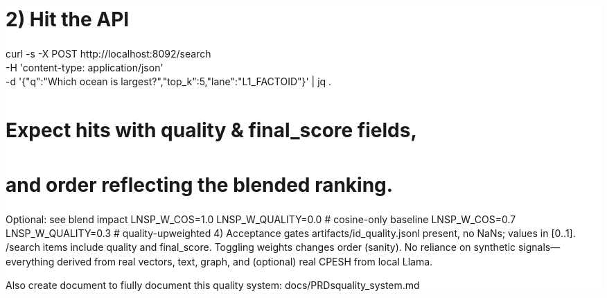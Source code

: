 # 2) Hit the API
curl -s -X POST http://localhost:8092/search \
  -H 'content-type: application/json' \
  -d '{"q":"Which ocean is largest?","top_k":5,"lane":"L1_FACTOID"}' | jq .

# Expect hits with quality & final_score fields,
# and order reflecting the blended ranking.
Optional: see blend impact
LNSP_W_COS=1.0 LNSP_W_QUALITY=0.0  # cosine-only baseline
LNSP_W_COS=0.7 LNSP_W_QUALITY=0.3  # quality-upweighted
4) Acceptance gates
artifacts/id_quality.jsonl present, no NaNs; values in [0..1].
/search items include quality and final_score.
Toggling weights changes order (sanity).
No reliance on synthetic signals—everything derived from real vectors, text, graph, and (optional) real CPESH from local Llama.


Also create document to fiully document this quality system: docs/PRDsquality_system.md
